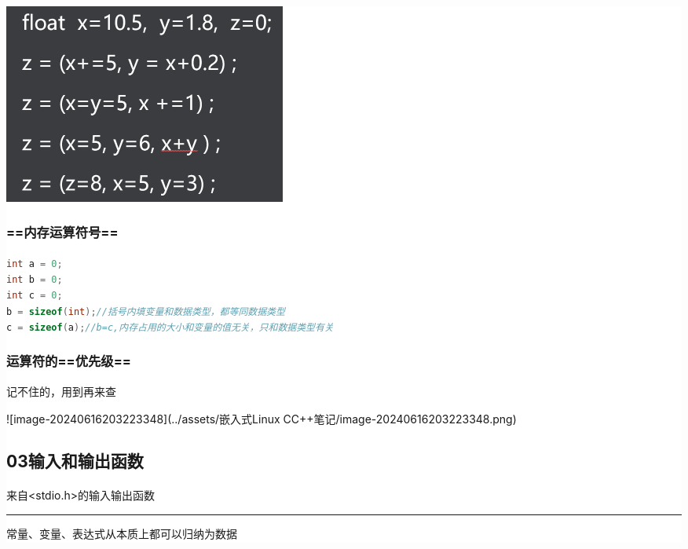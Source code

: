 <img src="../assets/嵌入式Linux CC++笔记/image-20240616201857238.png" alt="image-20240616201857238" style="zoom:50%;" />

### ==内存运算符号==

```c
int a = 0;
int b = 0;
int c = 0;
b = sizeof(int);//括号内填变量和数据类型，都等同数据类型
c = sizeof(a);//b=c,内存占用的大小和变量的值无关，只和数据类型有关

```

### 运算符的==优先级==

记不住的，用到再来查

![image-20240616203223348](../assets/嵌入式Linux CC++笔记/image-20240616203223348.png)

## 03输入和输出函数

来自<stdio.h>的输入输出函数

---

常量、变量、表达式从本质上都可以归纳为数据

